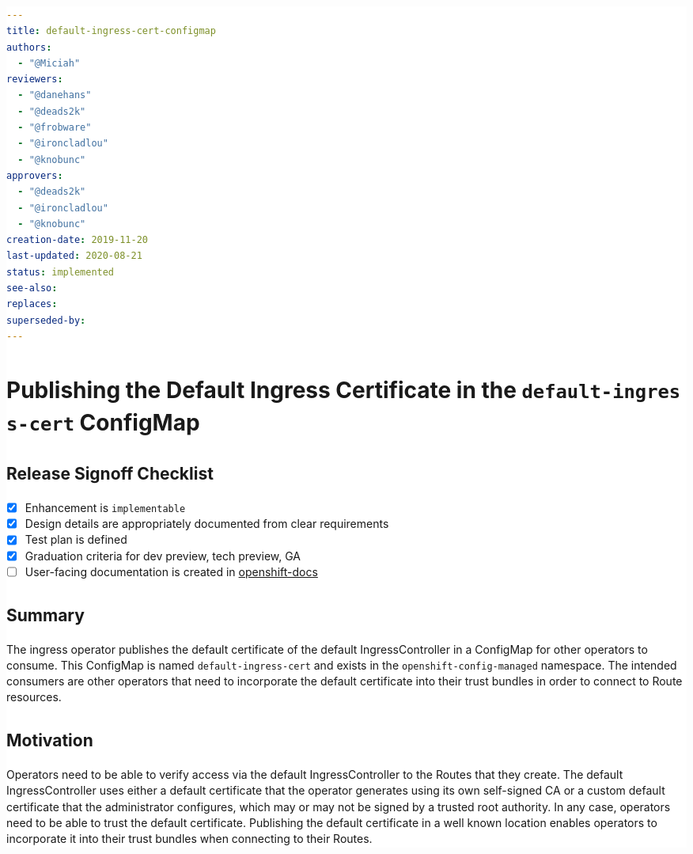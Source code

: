 ```yaml
---
title: default-ingress-cert-configmap
authors:
  - "@Miciah"
reviewers:
  - "@danehans"
  - "@deads2k"
  - "@frobware"
  - "@ironcladlou"
  - "@knobunc"
approvers:
  - "@deads2k"
  - "@ironcladlou"
  - "@knobunc"
creation-date: 2019-11-20
last-updated: 2020-08-21
status: implemented
see-also:
replaces:
superseded-by:
---
```


# Publishing the Default Ingress Certificate in the `default-ingress-cert` ConfigMap

## Release Signoff Checklist

- [X] Enhancement is `implementable`
- [X] Design details are appropriately documented from clear requirements
- [X] Test plan is defined
- [X] Graduation criteria for dev preview, tech preview, GA
- [ ] User-facing documentation is created in [openshift-docs](https://github.com/openshift/openshift-docs/)

## Summary

The ingress operator publishes the default certificate of the default
IngressController in a ConfigMap for other operators to consume.  This ConfigMap
is named `default-ingress-cert` and exists in the `openshift-config-managed`
namespace.  The intended consumers are other operators that need to incorporate
the default certificate into their trust bundles in order to connect to Route
resources.

## Motivation

Operators need to be able to verify access via the default IngressController to
the Routes that they create.  The default IngressController uses either a
default certificate that the operator generates using its own self-signed CA or
a custom default certificate that the administrator configures, which may or may
not be signed by a trusted root authority.  In any case, operators need to be
able to trust the default certificate.  Publishing the default certificate in a
well known location enables operators to incorporate it into their trust
bundles when connecting to their Routes.
